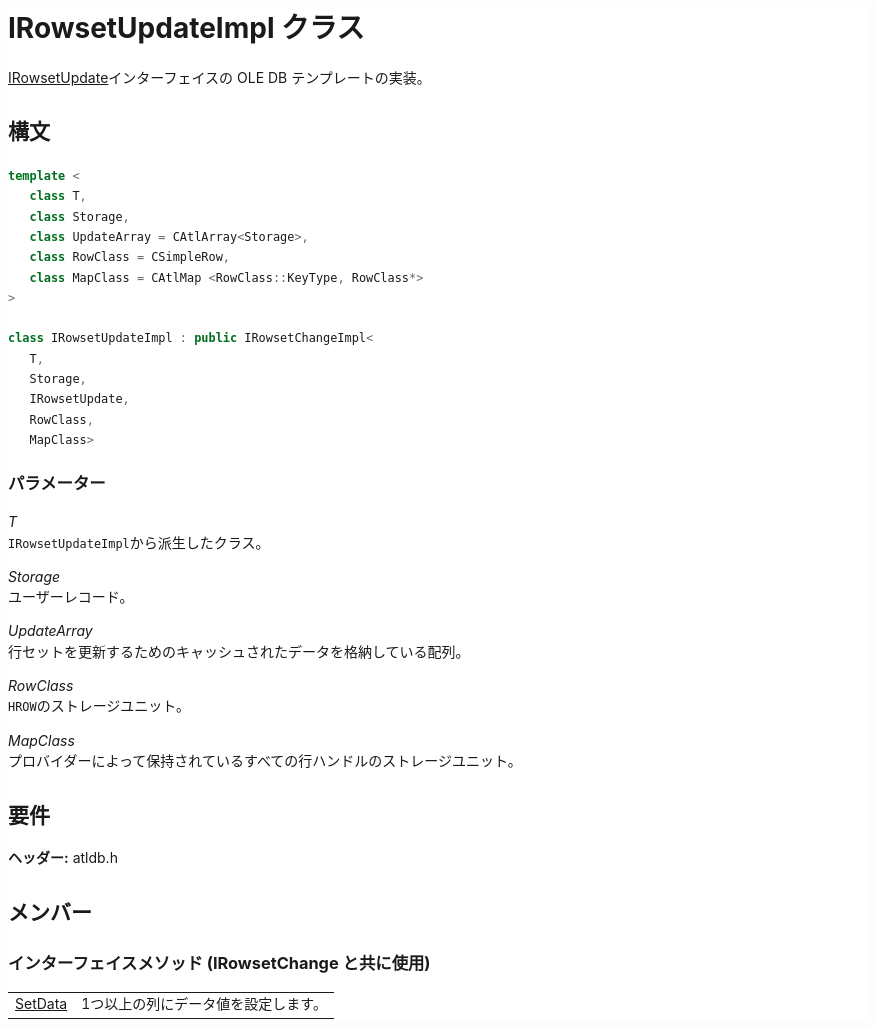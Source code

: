 # <a name="irowsetupdateimpl-class"></a>IRowsetUpdateImpl クラス

[IRowsetUpdate](/previous-versions/windows/desktop/ms714401(v=vs.85))インターフェイスの OLE DB テンプレートの実装。

## <a name="syntax"></a>構文

```cpp
template <
   class T,
   class Storage,
   class UpdateArray = CAtlArray<Storage>,
   class RowClass = CSimpleRow,
   class MapClass = CAtlMap <RowClass::KeyType, RowClass*>
>

class IRowsetUpdateImpl : public IRowsetChangeImpl<
   T,
   Storage,
   IRowsetUpdate,
   RowClass,
   MapClass>
```

### <a name="parameters"></a>パラメーター

*T*<br/>
`IRowsetUpdateImpl`から派生したクラス。

*Storage*<br/>
ユーザーレコード。

*UpdateArray*<br/>
行セットを更新するためのキャッシュされたデータを格納している配列。

*RowClass*<br/>
`HROW`のストレージユニット。

*MapClass*<br/>
プロバイダーによって保持されているすべての行ハンドルのストレージユニット。

## <a name="requirements"></a>要件

**ヘッダー:** atldb.h

## <a name="members"></a>メンバー

### <a name="interface-methods-used-with-irowsetchange"></a>インターフェイスメソッド (IRowsetChange と共に使用)

|||
|-|-|
|[SetData](#setdata)|1つ以上の列にデータ値を設定します。|
